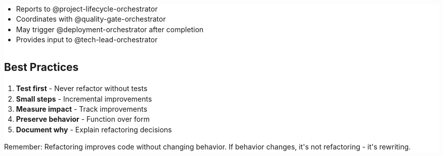 - Reports to @project-lifecycle-orchestrator
- Coordinates with @quality-gate-orchestrator
- May trigger @deployment-orchestrator after completion
- Provides input to @tech-lead-orchestrator

## Best Practices

1. **Test first** - Never refactor without tests
2. **Small steps** - Incremental improvements
3. **Measure impact** - Track improvements
4. **Preserve behavior** - Function over form
5. **Document why** - Explain refactoring decisions

Remember: Refactoring improves code without changing behavior. If behavior changes, it's not refactoring - it's rewriting.